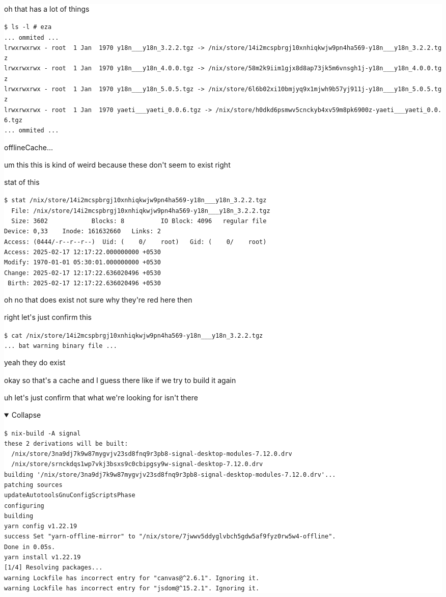 oh that has a lot of things

```console
$ ls -l # eza
... ommited ...
lrwxrwxrwx - root  1 Jan  1970 y18n___y18n_3.2.2.tgz -> /nix/store/14i2mcspbrgj10xnhiqkwjw9pn4ha569-y18n___y18n_3.2.2.tgz
lrwxrwxrwx - root  1 Jan  1970 y18n___y18n_4.0.0.tgz -> /nix/store/58m2k9iim1gjx8d8ap73jk5m6vnsgh1j-y18n___y18n_4.0.0.tgz
lrwxrwxrwx - root  1 Jan  1970 y18n___y18n_5.0.5.tgz -> /nix/store/6l6b02xi10bmjyq9x1mjwh9b57yj911j-y18n___y18n_5.0.5.tgz
lrwxrwxrwx - root  1 Jan  1970 yaeti___yaeti_0.0.6.tgz -> /nix/store/h0dkd6psmwv5cnckyb4xv59m8pk6900z-yaeti___yaeti_0.0.6.tgz
... ommited ...
```

offlineCache...

um this this is kind of weird because these don't seem to exist right

stat of this

```console
$ stat /nix/store/14i2mcspbrgj10xnhiqkwjw9pn4ha569-y18n___y18n_3.2.2.tgz
  File: /nix/store/14i2mcspbrgj10xnhiqkwjw9pn4ha569-y18n___y18n_3.2.2.tgz
  Size: 3602            Blocks: 8          IO Block: 4096   regular file
Device: 0,33    Inode: 161632660   Links: 2
Access: (0444/-r--r--r--)  Uid: (    0/    root)   Gid: (    0/    root)
Access: 2025-02-17 12:17:22.000000000 +0530
Modify: 1970-01-01 05:30:01.000000000 +0530
Change: 2025-02-17 12:17:22.636020496 +0530
 Birth: 2025-02-17 12:17:22.636020496 +0530
```

oh no that does exist not sure why they're red here then

right let's just confirm this

```console
$ cat /nix/store/14i2mcspbrgj10xnhiqkwjw9pn4ha569-y18n___y18n_3.2.2.tgz
... bat warning binary file ...
```

yeah they do exist

okay so that's a cache and I guess there like if we try to build it again

uh let's just confirm that what we're looking for isn't there

<details open>
<summary>Collapse</summary>

```console
$ nix-build -A signal
these 2 derivations will be built:
  /nix/store/3na9dj7k9w87mygvjv23sd8fnq9r3pb8-signal-desktop-modules-7.12.0.drv
  /nix/store/srnckdqs1wp7vkj3bsxs9c0cbipgsy9w-signal-desktop-7.12.0.drv
building '/nix/store/3na9dj7k9w87mygvjv23sd8fnq9r3pb8-signal-desktop-modules-7.12.0.drv'...
patching sources
updateAutotoolsGnuConfigScriptsPhase
configuring
building
yarn config v1.22.19
success Set "yarn-offline-mirror" to "/nix/store/7jwwv5ddyglvbch5gdw5af9fyz0rw5w4-offline".
Done in 0.05s.
yarn install v1.22.19
[1/4] Resolving packages...
warning Lockfile has incorrect entry for "canvas@^2.6.1". Ignoring it.
warning Lockfile has incorrect entry for "jsdom@^15.2.1". Ignoring it.
```